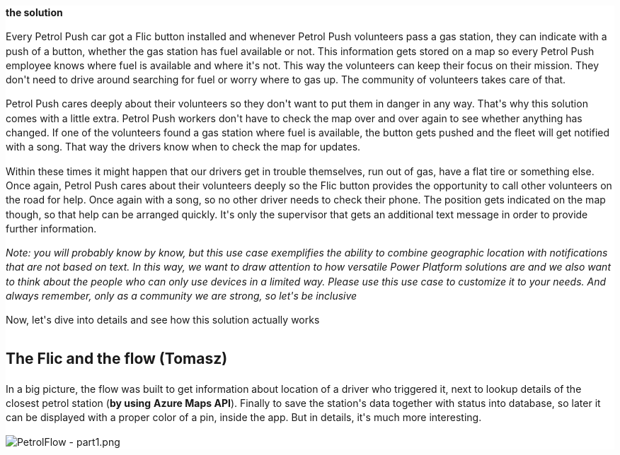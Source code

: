 
**the solution**


Every Petrol Push car got a Flic button installed and whenever Petrol
Push volunteers pass a gas station, they can indicate with a push of a
button, whether the gas station has fuel available or not. This
information gets stored on a map so every Petrol Push employee knows
where fuel is available and where it\'s not. This way the volunteers can
keep their focus on their mission. They don\'t need to drive around
searching for fuel or worry where to gas up. The community of volunteers
takes care of that.


Petrol Push cares deeply about their volunteers so they don\'t want to
put them in danger in any way. That\'s why this solution comes with a
little extra. Petrol Push workers don\'t have to check the map over and
over again to see whether anything has changed. If one of the volunteers
found a gas station where fuel is available, the button gets pushed and
the fleet will get notified with a song. That way the drivers know when
to check the map for updates.


Within these times it might happen that our drivers get in trouble
themselves, run out of gas, have a flat tire or something else. Once
again, Petrol Push cares about their volunteers deeply so the Flic
button provides the opportunity to call other volunteers on the road for
help. Once again with a song, so no other driver needs to check their
phone. The position gets indicated on the map though, so that help can
be arranged quickly. It\'s only the supervisor that gets an additional
text message in order to provide further information.


*Note: you will probably know by know, but this use case exemplifies the
ability to combine geographic location with notifications that are not
based on text. In this way, we want to draw attention to how versatile
Power Platform solutions are and we also want to think about the people
who can only use devices in a limited way. Please use this use case to
customize it to your needs. And always remember, only as a community we
are strong, so let\'s be inclusive*


Now, let\'s dive into details and see how this solution actually works


## The Flic and the flow (Tomasz) 



In a big picture, the flow was built to get information about location
of a driver who triggered it, next to lookup details of the closest
petrol station (**by using** **Azure Maps API**). Finally to save the
station\'s data together with status into database, so later it can be
displayed with a proper color of a pin, inside the app. But in details,
it\'s much more interesting.


![PetrolFlow -
part1.png](https://techcommunity.microsoft.com/t5/image/serverpage/image-id/319471i337E9C00F7D73F95/image-size/large?v=v2&px=999 "PetrolFlow - part1.png")
